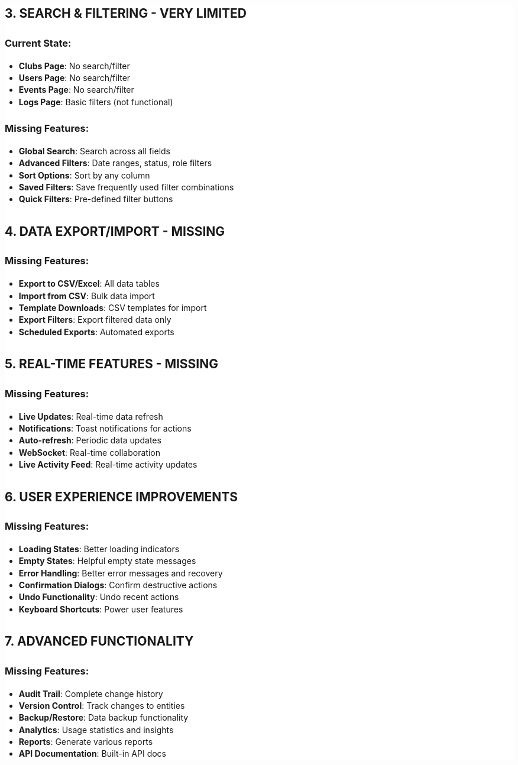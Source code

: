 ## 3. **SEARCH & FILTERING - VERY LIMITED**

### Current State:
- **Clubs Page**: No search/filter
- **Users Page**: No search/filter  
- **Events Page**: No search/filter
- **Logs Page**: Basic filters (not functional)

### Missing Features:
- **Global Search**: Search across all fields
- **Advanced Filters**: Date ranges, status, role filters
- **Sort Options**: Sort by any column
- **Saved Filters**: Save frequently used filter combinations
- **Quick Filters**: Pre-defined filter buttons

## 4. **DATA EXPORT/IMPORT - MISSING**

### Missing Features:
- **Export to CSV/Excel**: All data tables
- **Import from CSV**: Bulk data import
- **Template Downloads**: CSV templates for import
- **Export Filters**: Export filtered data only
- **Scheduled Exports**: Automated exports

## 5. **REAL-TIME FEATURES - MISSING**

### Missing Features:
- **Live Updates**: Real-time data refresh
- **Notifications**: Toast notifications for actions
- **Auto-refresh**: Periodic data updates
- **WebSocket**: Real-time collaboration
- **Live Activity Feed**: Real-time activity updates

## 6. **USER EXPERIENCE IMPROVEMENTS**

### Missing Features:
- **Loading States**: Better loading indicators
- **Empty States**: Helpful empty state messages
- **Error Handling**: Better error messages and recovery
- **Confirmation Dialogs**: Confirm destructive actions
- **Undo Functionality**: Undo recent actions
- **Keyboard Shortcuts**: Power user features

## 7. **ADVANCED FUNCTIONALITY**

### Missing Features:
- **Audit Trail**: Complete change history
- **Version Control**: Track changes to entities
- **Backup/Restore**: Data backup functionality
- **Analytics**: Usage statistics and insights
- **Reports**: Generate various reports
- **API Documentation**: Built-in API docs
